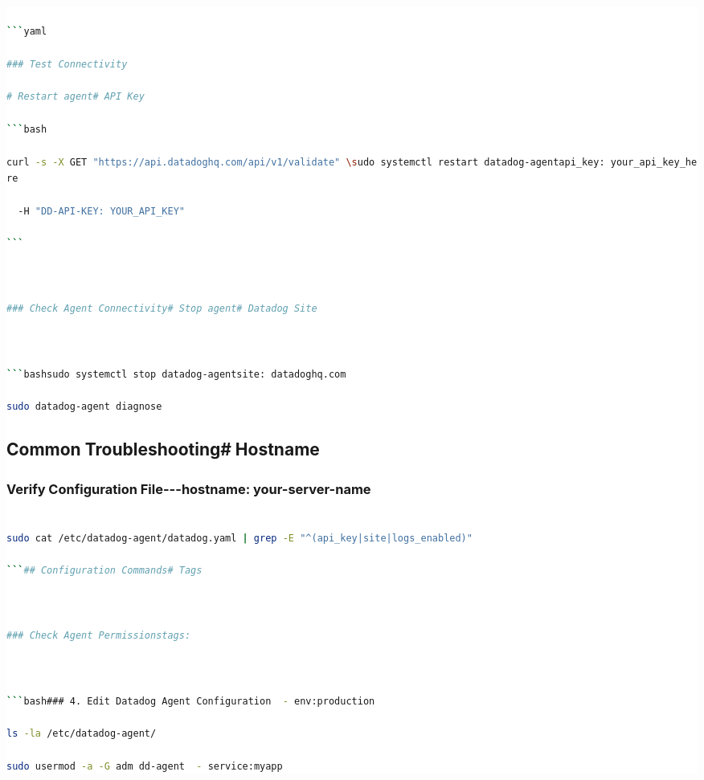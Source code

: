 ``````bash

```yaml

### Test Connectivity

# Restart agent# API Key

```bash

curl -s -X GET "https://api.datadoghq.com/api/v1/validate" \sudo systemctl restart datadog-agentapi_key: your_api_key_here

  -H "DD-API-KEY: YOUR_API_KEY"

```



### Check Agent Connectivity# Stop agent# Datadog Site



```bashsudo systemctl stop datadog-agentsite: datadoghq.com

sudo datadog-agent diagnose

``````



## Common Troubleshooting# Hostname



### Verify Configuration File---hostname: your-server-name



```bash

sudo cat /etc/datadog-agent/datadog.yaml | grep -E "^(api_key|site|logs_enabled)"

```## Configuration Commands# Tags



### Check Agent Permissionstags:



```bash### 4. Edit Datadog Agent Configuration  - env:production

ls -la /etc/datadog-agent/

sudo usermod -a -G adm dd-agent  - service:myapp

```
